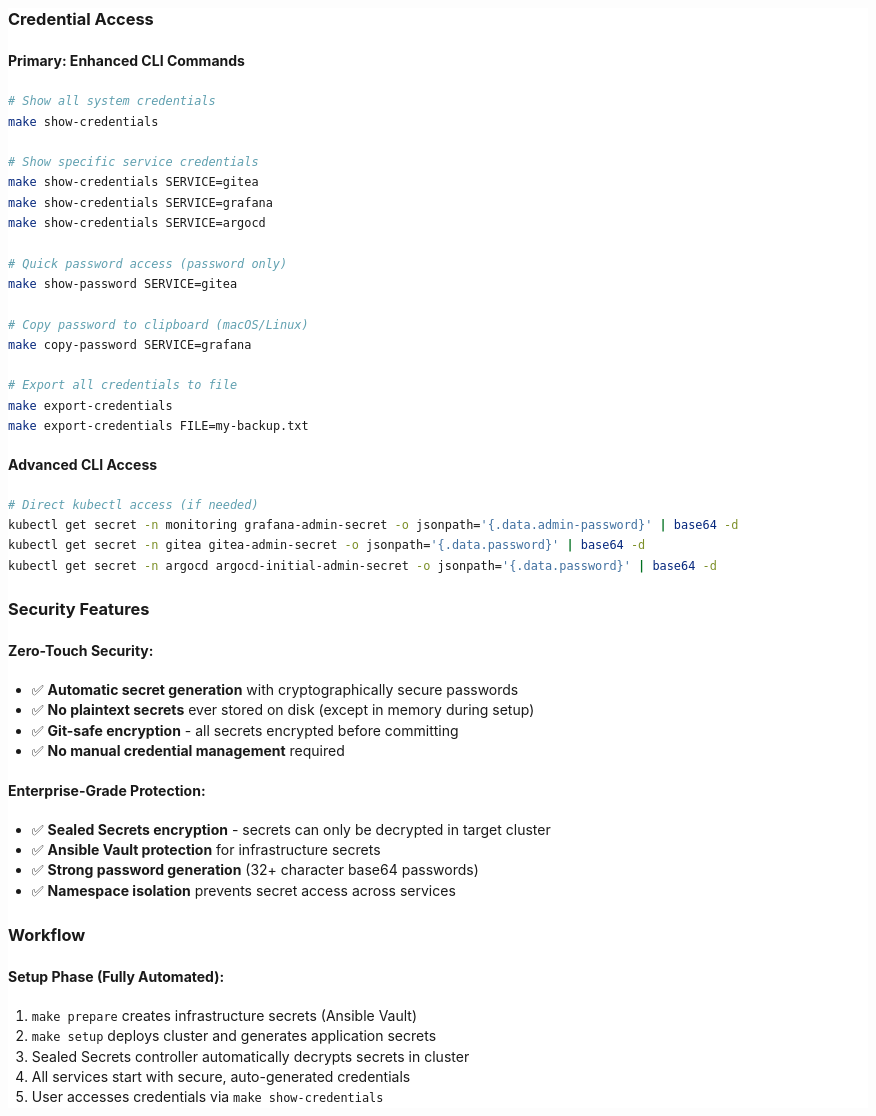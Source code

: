 ### Credential Access

#### **Primary: Enhanced CLI Commands**
```bash
# Show all system credentials
make show-credentials

# Show specific service credentials
make show-credentials SERVICE=gitea
make show-credentials SERVICE=grafana
make show-credentials SERVICE=argocd

# Quick password access (password only)
make show-password SERVICE=gitea

# Copy password to clipboard (macOS/Linux)
make copy-password SERVICE=grafana

# Export all credentials to file
make export-credentials
make export-credentials FILE=my-backup.txt
```

#### **Advanced CLI Access**
```bash
# Direct kubectl access (if needed)
kubectl get secret -n monitoring grafana-admin-secret -o jsonpath='{.data.admin-password}' | base64 -d
kubectl get secret -n gitea gitea-admin-secret -o jsonpath='{.data.password}' | base64 -d
kubectl get secret -n argocd argocd-initial-admin-secret -o jsonpath='{.data.password}' | base64 -d
```

### Security Features

#### **Zero-Touch Security:**
- ✅ **Automatic secret generation** with cryptographically secure passwords
- ✅ **No plaintext secrets** ever stored on disk (except in memory during setup)
- ✅ **Git-safe encryption** - all secrets encrypted before committing
- ✅ **No manual credential management** required

#### **Enterprise-Grade Protection:**
- ✅ **Sealed Secrets encryption** - secrets can only be decrypted in target cluster
- ✅ **Ansible Vault protection** for infrastructure secrets
- ✅ **Strong password generation** (32+ character base64 passwords)
- ✅ **Namespace isolation** prevents secret access across services

### Workflow

#### **Setup Phase** (Fully Automated):
1. `make prepare` creates infrastructure secrets (Ansible Vault)
2. `make setup` deploys cluster and generates application secrets
3. Sealed Secrets controller automatically decrypts secrets in cluster
4. All services start with secure, auto-generated credentials
5. User accesses credentials via `make show-credentials`
